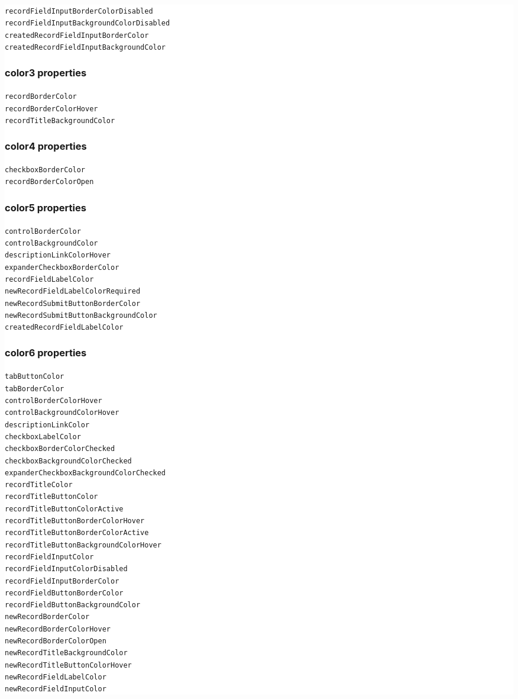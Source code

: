 ``` nonum
recordFieldInputBorderColorDisabled
recordFieldInputBackgroundColorDisabled
createdRecordFieldInputBorderColor
createdRecordFieldInputBackgroundColor
```

### color3 properties

``` nonum
recordBorderColor
recordBorderColorHover
recordTitleBackgroundColor
```

### color4 properties

``` nonum
checkboxBorderColor
recordBorderColorOpen
```

### color5 properties

``` nonum
controlBorderColor
controlBackgroundColor
descriptionLinkColorHover
expanderCheckboxBorderColor
recordFieldLabelColor
newRecordFieldLabelColorRequired
newRecordSubmitButtonBorderColor
newRecordSubmitButtonBackgroundColor
createdRecordFieldLabelColor
```

### color6 properties

``` nonum
tabButtonColor
tabBorderColor
controlBorderColorHover
controlBackgroundColorHover
descriptionLinkColor
checkboxLabelColor
checkboxBorderColorChecked
checkboxBackgroundColorChecked
expanderCheckboxBackgroundColorChecked
recordTitleColor
recordTitleButtonColor
recordTitleButtonColorActive
recordTitleButtonBorderColorHover
recordTitleButtonBorderColorActive
recordTitleButtonBackgroundColorHover
recordFieldInputColor
recordFieldInputColorDisabled
recordFieldInputBorderColor
recordFieldButtonBorderColor
recordFieldButtonBackgroundColor
newRecordBorderColor
newRecordBorderColorHover
newRecordBorderColorOpen
newRecordTitleBackgroundColor
newRecordTitleButtonColorHover
newRecordFieldLabelColor
newRecordFieldInputColor
```